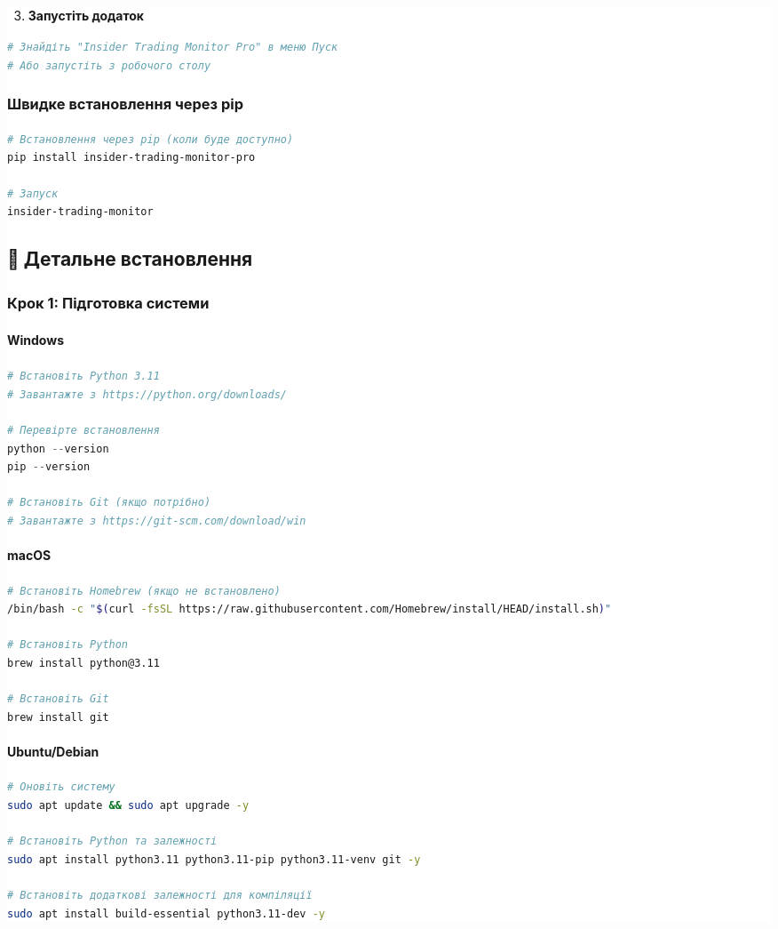 3. **Запустіть додаток**
```bash
# Знайдіть "Insider Trading Monitor Pro" в меню Пуск
# Або запустіть з робочого столу
```

### Швидке встановлення через pip

```bash
# Встановлення через pip (коли буде доступно)
pip install insider-trading-monitor-pro

# Запуск
insider-trading-monitor
```

## 🔧 Детальне встановлення

### Крок 1: Підготовка системи

#### Windows
```powershell
# Встановіть Python 3.11
# Завантажте з https://python.org/downloads/

# Перевірте встановлення
python --version
pip --version

# Встановіть Git (якщо потрібно)
# Завантажте з https://git-scm.com/download/win
```

#### macOS
```bash
# Встановіть Homebrew (якщо не встановлено)
/bin/bash -c "$(curl -fsSL https://raw.githubusercontent.com/Homebrew/install/HEAD/install.sh)"

# Встановіть Python
brew install python@3.11

# Встановіть Git
brew install git
```

#### Ubuntu/Debian
```bash
# Оновіть систему
sudo apt update && sudo apt upgrade -y

# Встановіть Python та залежності
sudo apt install python3.11 python3.11-pip python3.11-venv git -y

# Встановіть додаткові залежності для компіляції
sudo apt install build-essential python3.11-dev -y
```
